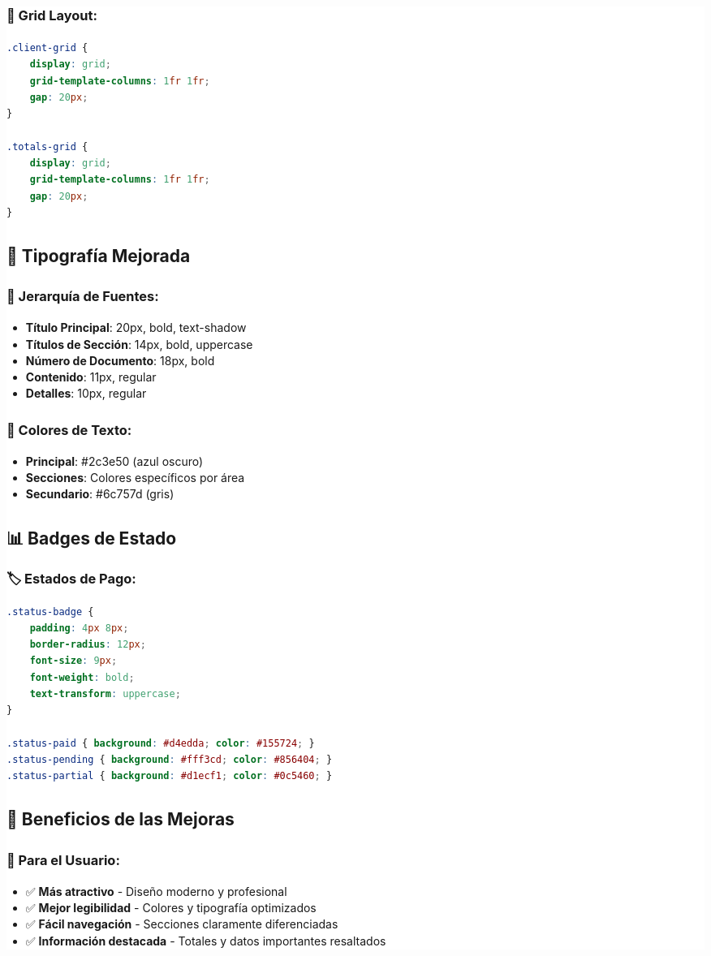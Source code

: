 ### **📐 Grid Layout:**
```css
.client-grid {
    display: grid;
    grid-template-columns: 1fr 1fr;
    gap: 20px;
}

.totals-grid {
    display: grid;
    grid-template-columns: 1fr 1fr;
    gap: 20px;
}
```

## 🎨 **Tipografía Mejorada**

### **📝 Jerarquía de Fuentes:**
- **Título Principal**: 20px, bold, text-shadow
- **Títulos de Sección**: 14px, bold, uppercase
- **Número de Documento**: 18px, bold
- **Contenido**: 11px, regular
- **Detalles**: 10px, regular

### **🎯 Colores de Texto:**
- **Principal**: #2c3e50 (azul oscuro)
- **Secciones**: Colores específicos por área
- **Secundario**: #6c757d (gris)

## 📊 **Badges de Estado**

### **🏷️ Estados de Pago:**
```css
.status-badge {
    padding: 4px 8px;
    border-radius: 12px;
    font-size: 9px;
    font-weight: bold;
    text-transform: uppercase;
}

.status-paid { background: #d4edda; color: #155724; }
.status-pending { background: #fff3cd; color: #856404; }
.status-partial { background: #d1ecf1; color: #0c5460; }
```

## 🚀 **Beneficios de las Mejoras**

### **👥 Para el Usuario:**
- ✅ **Más atractivo** - Diseño moderno y profesional
- ✅ **Mejor legibilidad** - Colores y tipografía optimizados
- ✅ **Fácil navegación** - Secciones claramente diferenciadas
- ✅ **Información destacada** - Totales y datos importantes resaltados
